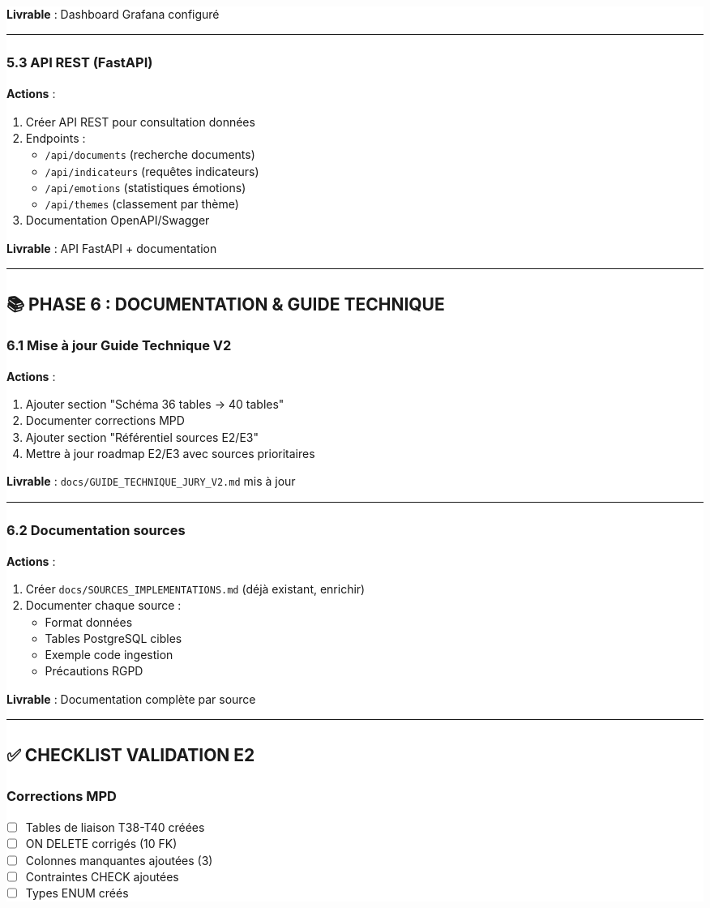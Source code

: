 **Livrable** : Dashboard Grafana configuré

---

### 5.3 API REST (FastAPI)

**Actions** :
1. Créer API REST pour consultation données
2. Endpoints :
   - `/api/documents` (recherche documents)
   - `/api/indicateurs` (requêtes indicateurs)
   - `/api/emotions` (statistiques émotions)
   - `/api/themes` (classement par thème)
3. Documentation OpenAPI/Swagger

**Livrable** : API FastAPI + documentation

---

## 📚 PHASE 6 : DOCUMENTATION & GUIDE TECHNIQUE

### 6.1 Mise à jour Guide Technique V2

**Actions** :
1. Ajouter section "Schéma 36 tables → 40 tables"
2. Documenter corrections MPD
3. Ajouter section "Référentiel sources E2/E3"
4. Mettre à jour roadmap E2/E3 avec sources prioritaires

**Livrable** : `docs/GUIDE_TECHNIQUE_JURY_V2.md` mis à jour

---

### 6.2 Documentation sources

**Actions** :
1. Créer `docs/SOURCES_IMPLEMENTATIONS.md` (déjà existant, enrichir)
2. Documenter chaque source :
   - Format données
   - Tables PostgreSQL cibles
   - Exemple code ingestion
   - Précautions RGPD

**Livrable** : Documentation complète par source

---

## ✅ CHECKLIST VALIDATION E2

### Corrections MPD
- [ ] Tables de liaison T38-T40 créées
- [ ] ON DELETE corrigés (10 FK)
- [ ] Colonnes manquantes ajoutées (3)
- [ ] Contraintes CHECK ajoutées
- [ ] Types ENUM créés
